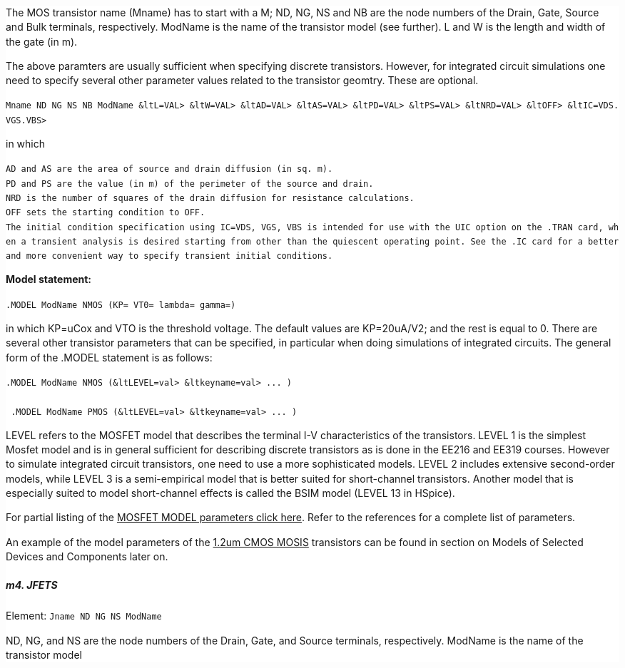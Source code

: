 
The MOS transistor name (Mname) has to start with a M; ND, NG, NS and NB are the node numbers of the Drain, Gate, Source and Bulk terminals, respectively. ModName is the name of the transistor model (see further). L and W is the length and width of the gate (in m).

 The above paramters are usually sufficient when specifying discrete transistors. However, for integrated circuit simulations one need to specify several other parameter values related to the transistor geomtry. These are optional.
 
 

    Mname ND NG NS NB ModName &ltL=VAL> &ltW=VAL> &ltAD=VAL> &ltAS=VAL> &ltPD=VAL> &ltPS=VAL> &ltNRD=VAL> &ltOFF> &ltIC=VDS.VGS.VBS>

in which

    AD and AS are the area of source and drain diffusion (in sq. m).
    PD and PS are the value (in m) of the perimeter of the source and drain.
    NRD is the number of squares of the drain diffusion for resistance calculations.
    OFF sets the starting condition to OFF.
    The initial condition specification using IC=VDS, VGS, VBS is intended for use with the UIC option on the .TRAN card, when a transient analysis is desired starting from other than the quiescent operating point. See the .IC card for a better and more convenient way to specify transient initial conditions.

**Model statement:**

    .MODEL ModName NMOS (KP= VT0= lambda= gamma=)

in which KP=uCox and VTO is the threshold voltage. The default values are KP=20uA/V2; and the rest is equal to 0. There are several other transistor parameters that can be specified, in particular when doing simulations of integrated circuits. The general form of the .MODEL statement is as follows:

    .MODEL ModName NMOS (&ltLEVEL=val> &ltkeyname=val> ... )

     .MODEL ModName PMOS (&ltLEVEL=val> &ltkeyname=val> ... )

LEVEL refers to the MOSFET model that describes the terminal I-V characteristics of the transistors. LEVEL 1 is the simplest Mosfet model and is in general sufficient for describing discrete transistors as is done in the EE216 and EE319 courses. However to simulate integrated circuit transistors, one need to use a more sophisticated models. LEVEL 2 includes extensive second-order models, while LEVEL 3 is a semi-empirical model that is better suited for short-channel transistors. Another model that is especially suited to model short-channel effects is called the BSIM model (LEVEL 13 in HSpice).

 For partial listing of the [MOSFET MODEL parameters click here](https://www.seas.upenn.edu/~jan/spice/spice.MOSparamlist.html). Refer to the references for a complete list of parameters.

An example of the model parameters of the [1.2um CMOS MOSIS](https://www.seas.upenn.edu/~jan/spice/spice.models.html#mosis1.2um) transistors can be found in section on Models of Selected Devices and Components later on.

##### m4. JFETS

Element: `Jname ND NG NS ModName`

ND, NG, and NS are the node numbers of the Drain, Gate, and Source terminals, respectively. ModName is the name of the transistor model
 